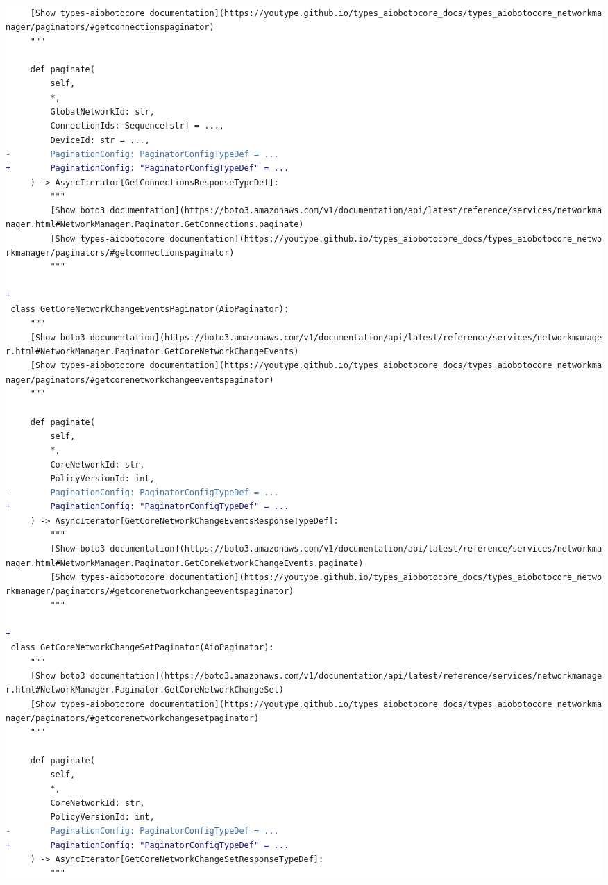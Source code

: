 ```diff
     [Show types-aiobotocore documentation](https://youtype.github.io/types_aiobotocore_docs/types_aiobotocore_networkmanager/paginators/#getconnectionspaginator)
     """
 
     def paginate(
         self,
         *,
         GlobalNetworkId: str,
         ConnectionIds: Sequence[str] = ...,
         DeviceId: str = ...,
-        PaginationConfig: PaginatorConfigTypeDef = ...
+        PaginationConfig: "PaginatorConfigTypeDef" = ...
     ) -> AsyncIterator[GetConnectionsResponseTypeDef]:
         """
         [Show boto3 documentation](https://boto3.amazonaws.com/v1/documentation/api/latest/reference/services/networkmanager.html#NetworkManager.Paginator.GetConnections.paginate)
         [Show types-aiobotocore documentation](https://youtype.github.io/types_aiobotocore_docs/types_aiobotocore_networkmanager/paginators/#getconnectionspaginator)
         """
 
+
 class GetCoreNetworkChangeEventsPaginator(AioPaginator):
     """
     [Show boto3 documentation](https://boto3.amazonaws.com/v1/documentation/api/latest/reference/services/networkmanager.html#NetworkManager.Paginator.GetCoreNetworkChangeEvents)
     [Show types-aiobotocore documentation](https://youtype.github.io/types_aiobotocore_docs/types_aiobotocore_networkmanager/paginators/#getcorenetworkchangeeventspaginator)
     """
 
     def paginate(
         self,
         *,
         CoreNetworkId: str,
         PolicyVersionId: int,
-        PaginationConfig: PaginatorConfigTypeDef = ...
+        PaginationConfig: "PaginatorConfigTypeDef" = ...
     ) -> AsyncIterator[GetCoreNetworkChangeEventsResponseTypeDef]:
         """
         [Show boto3 documentation](https://boto3.amazonaws.com/v1/documentation/api/latest/reference/services/networkmanager.html#NetworkManager.Paginator.GetCoreNetworkChangeEvents.paginate)
         [Show types-aiobotocore documentation](https://youtype.github.io/types_aiobotocore_docs/types_aiobotocore_networkmanager/paginators/#getcorenetworkchangeeventspaginator)
         """
 
+
 class GetCoreNetworkChangeSetPaginator(AioPaginator):
     """
     [Show boto3 documentation](https://boto3.amazonaws.com/v1/documentation/api/latest/reference/services/networkmanager.html#NetworkManager.Paginator.GetCoreNetworkChangeSet)
     [Show types-aiobotocore documentation](https://youtype.github.io/types_aiobotocore_docs/types_aiobotocore_networkmanager/paginators/#getcorenetworkchangesetpaginator)
     """
 
     def paginate(
         self,
         *,
         CoreNetworkId: str,
         PolicyVersionId: int,
-        PaginationConfig: PaginatorConfigTypeDef = ...
+        PaginationConfig: "PaginatorConfigTypeDef" = ...
     ) -> AsyncIterator[GetCoreNetworkChangeSetResponseTypeDef]:
         """
```